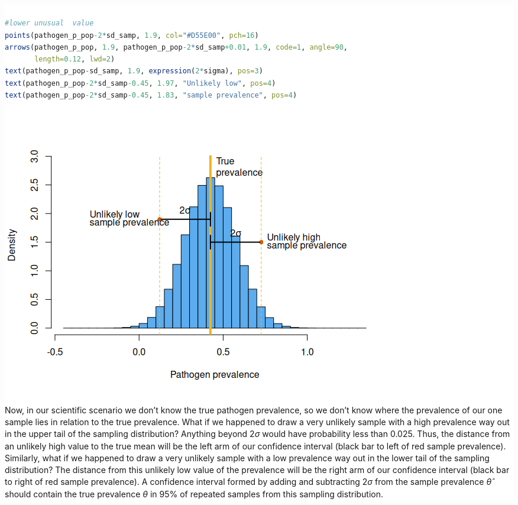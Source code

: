 ``` r

#lower unusual  value
points(pathogen_p_pop-2*sd_samp, 1.9, col="#D55E00", pch=16)
arrows(pathogen_p_pop, 1.9, pathogen_p_pop-2*sd_samp+0.01, 1.9, code=1, angle=90,
       length=0.12, lwd=2)
text(pathogen_p_pop-sd_samp, 1.9, expression(2*sigma), pos=3)
text(pathogen_p_pop-2*sd_samp-0.45, 1.97, "Unlikely low", pos=4)
text(pathogen_p_pop-2*sd_samp-0.45, 1.83, "sample prevalence", pos=4)
```

![](10_2_sampling_distribution_CI_coverage_files/figure-gfm/unnamed-chunk-10-1.png)

Now, in our scientific scenario we don’t know the true pathogen
prevalence, so we don’t know where the prevalence of our one sample lies
in relation to the true prevalence. What if we happened to draw a very
unlikely sample with a high prevalence way out in the upper tail of the
sampling distribution? Anything beyond $2\sigma$ would have probability
less than 0.025. Thus, the distance from an unlikely high value to the
true mean will be the left arm of our confidence interval (black bar to
left of red sample prevalence). Similarly, what if we happened to draw a
very unlikely sample with a low prevalence way out in the lower tail of
the sampling distribution? The distance from this unlikely low value of
the prevalence will be the right arm of our confidence interval (black
bar to right of red sample prevalence). A confidence interval formed by
adding and subtracting $2\sigma$ from the sample prevalence
$\hat{\theta}$ should contain the true prevalence $\theta$ in 95% of
repeated samples from this sampling distribution.
